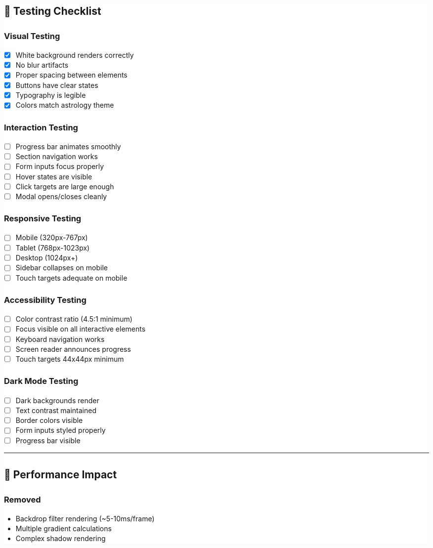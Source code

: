 ## 🧪 Testing Checklist

### Visual Testing
- [x] White background renders correctly
- [x] No blur artifacts
- [x] Proper spacing between elements
- [x] Buttons have clear states
- [x] Typography is legible
- [x] Colors match astrology theme

### Interaction Testing
- [ ] Progress bar animates smoothly
- [ ] Section navigation works
- [ ] Form inputs focus properly
- [ ] Hover states are visible
- [ ] Click targets are large enough
- [ ] Modal opens/closes cleanly

### Responsive Testing
- [ ] Mobile (320px-767px)
- [ ] Tablet (768px-1023px)
- [ ] Desktop (1024px+)
- [ ] Sidebar collapses on mobile
- [ ] Touch targets adequate on mobile

### Accessibility Testing
- [ ] Color contrast ratio (4.5:1 minimum)
- [ ] Focus visible on all interactive elements
- [ ] Keyboard navigation works
- [ ] Screen reader announces progress
- [ ] Touch targets 44x44px minimum

### Dark Mode Testing
- [ ] Dark backgrounds render
- [ ] Text contrast maintained
- [ ] Border colors visible
- [ ] Form inputs styled properly
- [ ] Progress bar visible

---

## 🚀 Performance Impact

### Removed
- Backdrop filter rendering (~5-10ms/frame)
- Multiple gradient calculations
- Complex shadow rendering

